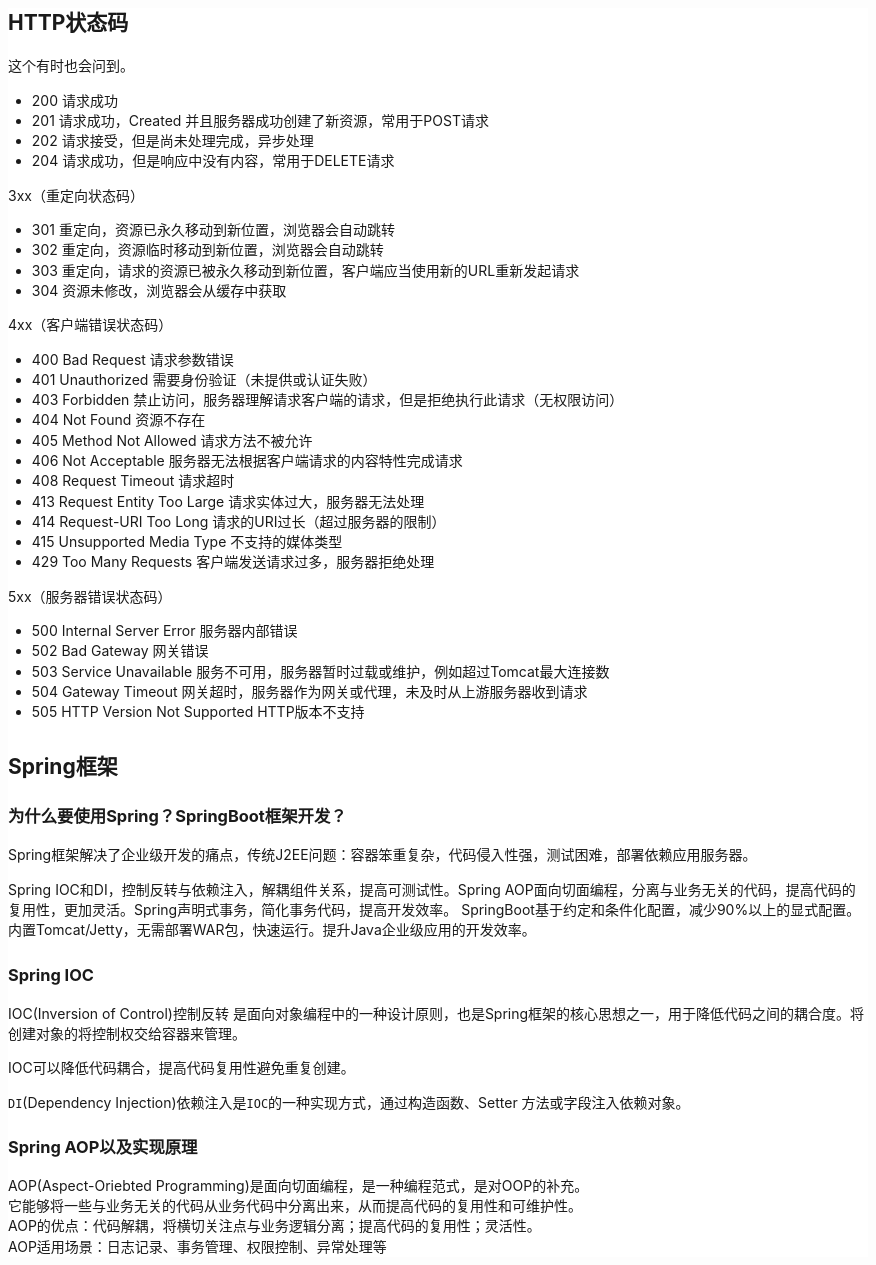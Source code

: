 ## HTTP状态码
这个有时也会问到。

- 200 请求成功
- 201 请求成功，Created 并且服务器成功创建了新资源，常用于POST请求
- 202 请求接受，但是尚未处理完成，异步处理
- 204 请求成功，但是响应中没有内容，常用于DELETE请求

3xx（重定向状态码）
- 301 重定向，资源已永久移动到新位置，浏览器会自动跳转
- 302 重定向，资源临时移动到新位置，浏览器会自动跳转
- 303 重定向，请求的资源已被永久移动到新位置，客户端应当使用新的URL重新发起请求
- 304 资源未修改，浏览器会从缓存中获取

4xx（客户端错误状态码）
- 400 Bad Request 请求参数错误
- 401 Unauthorized 需要身份验证（未提供或认证失败）
- 403 Forbidden 禁止访问，服务器理解请求客户端的请求，但是拒绝执行此请求（无权限访问）
- 404 Not Found 资源不存在
- 405 Method Not Allowed 请求方法不被允许
- 406 Not Acceptable 服务器无法根据客户端请求的内容特性完成请求
- 408 Request Timeout 请求超时
- 413 Request Entity Too Large 请求实体过大，服务器无法处理
- 414 Request-URI Too Long 请求的URI过长（超过服务器的限制）
- 415 Unsupported Media Type 不支持的媒体类型
- 429 Too Many Requests 客户端发送请求过多，服务器拒绝处理

5xx（服务器错误状态码）
- 500 Internal Server Error 服务器内部错误
- 502 Bad Gateway 网关错误
- 503 Service Unavailable 服务不可用，服务器暂时过载或维护，例如超过Tomcat最大连接数
- 504 Gateway Timeout 网关超时，服务器作为网关或代理，未及时从上游服务器收到请求
- 505 HTTP Version Not Supported HTTP版本不支持

## Spring框架

### 为什么要使用Spring？SpringBoot框架开发？
Spring框架解决了企业级开发的痛点，传统J2EE问题：容器笨重复杂，代码侵入性强，测试困难，部署依赖应用服务器。

Spring IOC和DI，控制反转与依赖注入，解耦组件关系，提高可测试性。Spring AOP面向切面编程，分离与业务无关的代码，提高代码的复用性，更加灵活。Spring声明式事务，简化事务代码，提高开发效率。
SpringBoot基于约定和条件化配置，减少90%以上的显式配置。内置Tomcat/Jetty，无需部署WAR包，快速运行。提升Java企业级应用的开发效率。

### Spring IOC
IOC(Inversion of Control)控制反转 是面向对象编程中的一种设计原则，也是Spring框架的核心思想之一，用于降低代码之间的耦合度。将创建对象的将控制权交给容器来管理。

IOC可以降低代码耦合，提高代码复用性避免重复创建。

`DI`(Dependency Injection)依赖注入是`IOC`的一种实现方式，通过构造函数、Setter 方法或字段注入依赖对象。

### Spring AOP以及实现原理 
AOP(Aspect-Oriebted Programming)是面向切面编程，是一种编程范式，是对OOP的补充。<br>
它能够将一些与业务无关的代码从业务代码中分离出来，从而提高代码的复用性和可维护性。<br>
AOP的优点：代码解耦，将横切关注点与业务逻辑分离；提高代码的复用性；灵活性。<br>
AOP适用场景：日志记录、事务管理、权限控制、异常处理等
